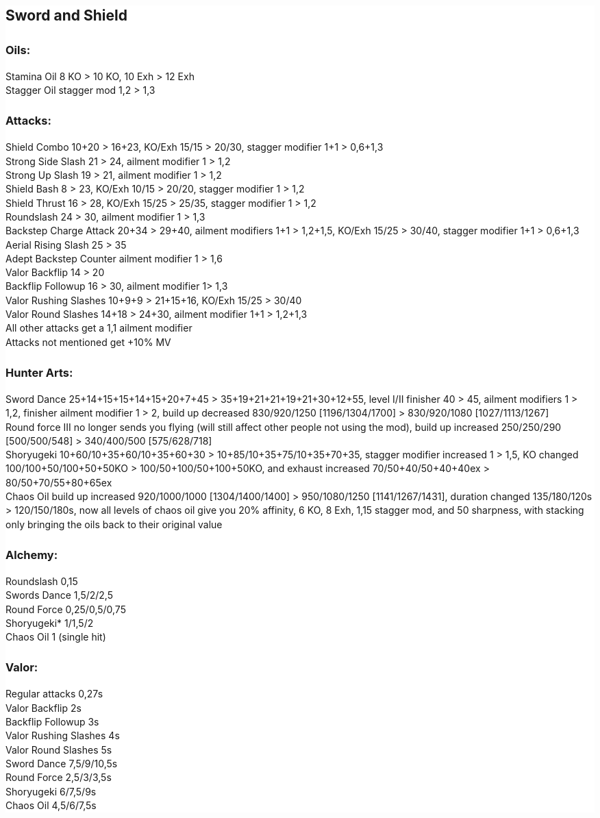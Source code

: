 ## Sword and Shield

### Oils:
Stamina Oil 8 KO > 10 KO, 10 Exh > 12 Exh  <br>
Stagger Oil stagger mod 1,2 > 1,3  <br>

### Attacks:
Shield Combo 10+20 > 16+23, KO/Exh 15/15 > 20/30, stagger modifier 1+1 > 0,6+1,3   <br>
Strong Side Slash 21 > 24, ailment modifier 1 > 1,2   <br>
Strong Up Slash 19 > 21, ailment modifier 1 > 1,2   <br>
Shield Bash 8 > 23, KO/Exh 10/15 > 20/20, stagger modifier 1 > 1,2   <br>
Shield Thrust 16 > 28, KO/Exh 15/25 > 25/35, stagger modifier 1 > 1,2   <br>
Roundslash 24 > 30, ailment modifier 1 > 1,3   <br>
Backstep Charge Attack 20+34 > 29+40, ailment modifiers 1+1 > 1,2+1,5, KO/Exh 15/25 > 30/40, stagger modifier 1+1 > 0,6+1,3   <br>
Aerial Rising Slash 25 > 35   <br>
Adept Backstep Counter ailment modifier 1 > 1,6   <br>
Valor Backflip 14 > 20   <br>
Backflip Followup 16 > 30, ailment modifier 1> 1,3   <br>
Valor Rushing Slashes 10+9+9 > 21+15+16, KO/Exh 15/25 > 30/40   <br>
Valor Round Slashes 14+18 > 24+30, ailment modifier 1+1 > 1,2+1,3   <br>
All other attacks get a 1,1 ailment modifier   <br>
Attacks not mentioned get +10% MV   <br>

### Hunter Arts:

Sword Dance 25+14+15+15+14+15+20+7+45 > 35+19+21+21+19+21+30+12+55, level I/II finisher 40 > 45, ailment modifiers 1 > 1,2, finisher ailment modifier 1 > 2, build up decreased 830/920/1250 [1196/1304/1700] > 830/920/1080 [1027/1113/1267]  <br>
Round force III no longer sends you flying (will still affect other people not using the mod), build up increased 250/250/290 [500/500/548] > 340/400/500 [575/628/718]  <br>
Shoryugeki 10+60/10+35+60/10+35+60+30 > 10+85/10+35+75/10+35+70+35, stagger modifier increased 1 > 1,5, KO changed 100/100+50/100+50+50KO > 100/50+100/50+100+50KO, and exhaust increased 70/50+40/50+40+40ex > 80/50+70/55+80+65ex   <br>
Chaos Oil build up increased 920/1000/1000 [1304/1400/1400] > 950/1080/1250 [1141/1267/1431], duration changed 135/180/120s > 120/150/180s, now all levels of chaos oil give you 20% affinity, 6 KO, 8 Exh,  1,15 stagger mod, and 50 sharpness, with stacking only bringing the oils back to their original value  <br>

### Alchemy:
Roundslash 0,15  <br>
Swords Dance 1,5/2/2,5  <br>
Round Force 0,25/0,5/0,75  <br>
Shoryugeki* 1/1,5/2  <br>
Chaos Oil 1 (single hit)  <br>

### Valor:
Regular attacks 0,27s  <br>
Valor Backflip 2s  <br>
Backflip Followup 3s  <br>
Valor Rushing Slashes 4s  <br>
Valor Round Slashes 5s  <br>
Sword Dance 7,5/9/10,5s  <br>
Round Force 2,5/3/3,5s  <br>
Shoryugeki 6/7,5/9s  <br>
Chaos Oil 4,5/6/7,5s  <br>
